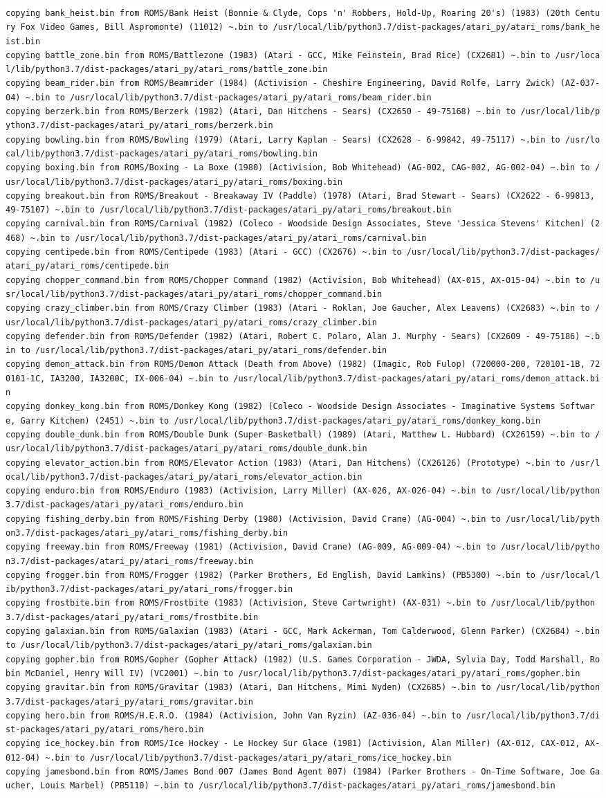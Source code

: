     copying bank_heist.bin from ROMS/Bank Heist (Bonnie & Clyde, Cops 'n' Robbers, Hold-Up, Roaring 20's) (1983) (20th Century Fox Video Games, Bill Aspromonte) (11012) ~.bin to /usr/local/lib/python3.7/dist-packages/atari_py/atari_roms/bank_heist.bin
    copying battle_zone.bin from ROMS/Battlezone (1983) (Atari - GCC, Mike Feinstein, Brad Rice) (CX2681) ~.bin to /usr/local/lib/python3.7/dist-packages/atari_py/atari_roms/battle_zone.bin
    copying beam_rider.bin from ROMS/Beamrider (1984) (Activision - Cheshire Engineering, David Rolfe, Larry Zwick) (AZ-037-04) ~.bin to /usr/local/lib/python3.7/dist-packages/atari_py/atari_roms/beam_rider.bin
    copying berzerk.bin from ROMS/Berzerk (1982) (Atari, Dan Hitchens - Sears) (CX2650 - 49-75168) ~.bin to /usr/local/lib/python3.7/dist-packages/atari_py/atari_roms/berzerk.bin
    copying bowling.bin from ROMS/Bowling (1979) (Atari, Larry Kaplan - Sears) (CX2628 - 6-99842, 49-75117) ~.bin to /usr/local/lib/python3.7/dist-packages/atari_py/atari_roms/bowling.bin
    copying boxing.bin from ROMS/Boxing - La Boxe (1980) (Activision, Bob Whitehead) (AG-002, CAG-002, AG-002-04) ~.bin to /usr/local/lib/python3.7/dist-packages/atari_py/atari_roms/boxing.bin
    copying breakout.bin from ROMS/Breakout - Breakaway IV (Paddle) (1978) (Atari, Brad Stewart - Sears) (CX2622 - 6-99813, 49-75107) ~.bin to /usr/local/lib/python3.7/dist-packages/atari_py/atari_roms/breakout.bin
    copying carnival.bin from ROMS/Carnival (1982) (Coleco - Woodside Design Associates, Steve 'Jessica Stevens' Kitchen) (2468) ~.bin to /usr/local/lib/python3.7/dist-packages/atari_py/atari_roms/carnival.bin
    copying centipede.bin from ROMS/Centipede (1983) (Atari - GCC) (CX2676) ~.bin to /usr/local/lib/python3.7/dist-packages/atari_py/atari_roms/centipede.bin
    copying chopper_command.bin from ROMS/Chopper Command (1982) (Activision, Bob Whitehead) (AX-015, AX-015-04) ~.bin to /usr/local/lib/python3.7/dist-packages/atari_py/atari_roms/chopper_command.bin
    copying crazy_climber.bin from ROMS/Crazy Climber (1983) (Atari - Roklan, Joe Gaucher, Alex Leavens) (CX2683) ~.bin to /usr/local/lib/python3.7/dist-packages/atari_py/atari_roms/crazy_climber.bin
    copying defender.bin from ROMS/Defender (1982) (Atari, Robert C. Polaro, Alan J. Murphy - Sears) (CX2609 - 49-75186) ~.bin to /usr/local/lib/python3.7/dist-packages/atari_py/atari_roms/defender.bin
    copying demon_attack.bin from ROMS/Demon Attack (Death from Above) (1982) (Imagic, Rob Fulop) (720000-200, 720101-1B, 720101-1C, IA3200, IA3200C, IX-006-04) ~.bin to /usr/local/lib/python3.7/dist-packages/atari_py/atari_roms/demon_attack.bin
    copying donkey_kong.bin from ROMS/Donkey Kong (1982) (Coleco - Woodside Design Associates - Imaginative Systems Software, Garry Kitchen) (2451) ~.bin to /usr/local/lib/python3.7/dist-packages/atari_py/atari_roms/donkey_kong.bin
    copying double_dunk.bin from ROMS/Double Dunk (Super Basketball) (1989) (Atari, Matthew L. Hubbard) (CX26159) ~.bin to /usr/local/lib/python3.7/dist-packages/atari_py/atari_roms/double_dunk.bin
    copying elevator_action.bin from ROMS/Elevator Action (1983) (Atari, Dan Hitchens) (CX26126) (Prototype) ~.bin to /usr/local/lib/python3.7/dist-packages/atari_py/atari_roms/elevator_action.bin
    copying enduro.bin from ROMS/Enduro (1983) (Activision, Larry Miller) (AX-026, AX-026-04) ~.bin to /usr/local/lib/python3.7/dist-packages/atari_py/atari_roms/enduro.bin
    copying fishing_derby.bin from ROMS/Fishing Derby (1980) (Activision, David Crane) (AG-004) ~.bin to /usr/local/lib/python3.7/dist-packages/atari_py/atari_roms/fishing_derby.bin
    copying freeway.bin from ROMS/Freeway (1981) (Activision, David Crane) (AG-009, AG-009-04) ~.bin to /usr/local/lib/python3.7/dist-packages/atari_py/atari_roms/freeway.bin
    copying frogger.bin from ROMS/Frogger (1982) (Parker Brothers, Ed English, David Lamkins) (PB5300) ~.bin to /usr/local/lib/python3.7/dist-packages/atari_py/atari_roms/frogger.bin
    copying frostbite.bin from ROMS/Frostbite (1983) (Activision, Steve Cartwright) (AX-031) ~.bin to /usr/local/lib/python3.7/dist-packages/atari_py/atari_roms/frostbite.bin
    copying galaxian.bin from ROMS/Galaxian (1983) (Atari - GCC, Mark Ackerman, Tom Calderwood, Glenn Parker) (CX2684) ~.bin to /usr/local/lib/python3.7/dist-packages/atari_py/atari_roms/galaxian.bin
    copying gopher.bin from ROMS/Gopher (Gopher Attack) (1982) (U.S. Games Corporation - JWDA, Sylvia Day, Todd Marshall, Robin McDaniel, Henry Will IV) (VC2001) ~.bin to /usr/local/lib/python3.7/dist-packages/atari_py/atari_roms/gopher.bin
    copying gravitar.bin from ROMS/Gravitar (1983) (Atari, Dan Hitchens, Mimi Nyden) (CX2685) ~.bin to /usr/local/lib/python3.7/dist-packages/atari_py/atari_roms/gravitar.bin
    copying hero.bin from ROMS/H.E.R.O. (1984) (Activision, John Van Ryzin) (AZ-036-04) ~.bin to /usr/local/lib/python3.7/dist-packages/atari_py/atari_roms/hero.bin
    copying ice_hockey.bin from ROMS/Ice Hockey - Le Hockey Sur Glace (1981) (Activision, Alan Miller) (AX-012, CAX-012, AX-012-04) ~.bin to /usr/local/lib/python3.7/dist-packages/atari_py/atari_roms/ice_hockey.bin
    copying jamesbond.bin from ROMS/James Bond 007 (James Bond Agent 007) (1984) (Parker Brothers - On-Time Software, Joe Gaucher, Louis Marbel) (PB5110) ~.bin to /usr/local/lib/python3.7/dist-packages/atari_py/atari_roms/jamesbond.bin